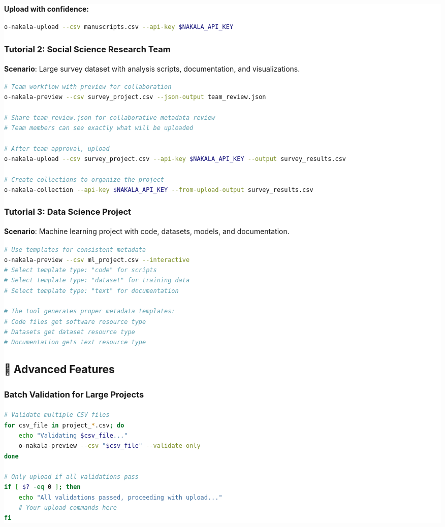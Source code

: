 **Upload with confidence:**
```bash
o-nakala-upload --csv manuscripts.csv --api-key $NAKALA_API_KEY
```

### Tutorial 2: Social Science Research Team

**Scenario**: Large survey dataset with analysis scripts, documentation, and visualizations.

```bash
# Team workflow with preview for collaboration
o-nakala-preview --csv survey_project.csv --json-output team_review.json

# Share team_review.json for collaborative metadata review
# Team members can see exactly what will be uploaded

# After team approval, upload
o-nakala-upload --csv survey_project.csv --api-key $NAKALA_API_KEY --output survey_results.csv

# Create collections to organize the project
o-nakala-collection --api-key $NAKALA_API_KEY --from-upload-output survey_results.csv
```

### Tutorial 3: Data Science Project

**Scenario**: Machine learning project with code, datasets, models, and documentation.

```bash
# Use templates for consistent metadata
o-nakala-preview --csv ml_project.csv --interactive
# Select template type: "code" for scripts
# Select template type: "dataset" for training data  
# Select template type: "text" for documentation

# The tool generates proper metadata templates:
# Code files get software resource type
# Datasets get dataset resource type  
# Documentation gets text resource type
```

## 🔧 Advanced Features

### Batch Validation for Large Projects

```bash
# Validate multiple CSV files
for csv_file in project_*.csv; do
    echo "Validating $csv_file..."
    o-nakala-preview --csv "$csv_file" --validate-only
done

# Only upload if all validations pass
if [ $? -eq 0 ]; then
    echo "All validations passed, proceeding with upload..."
    # Your upload commands here
fi
```
